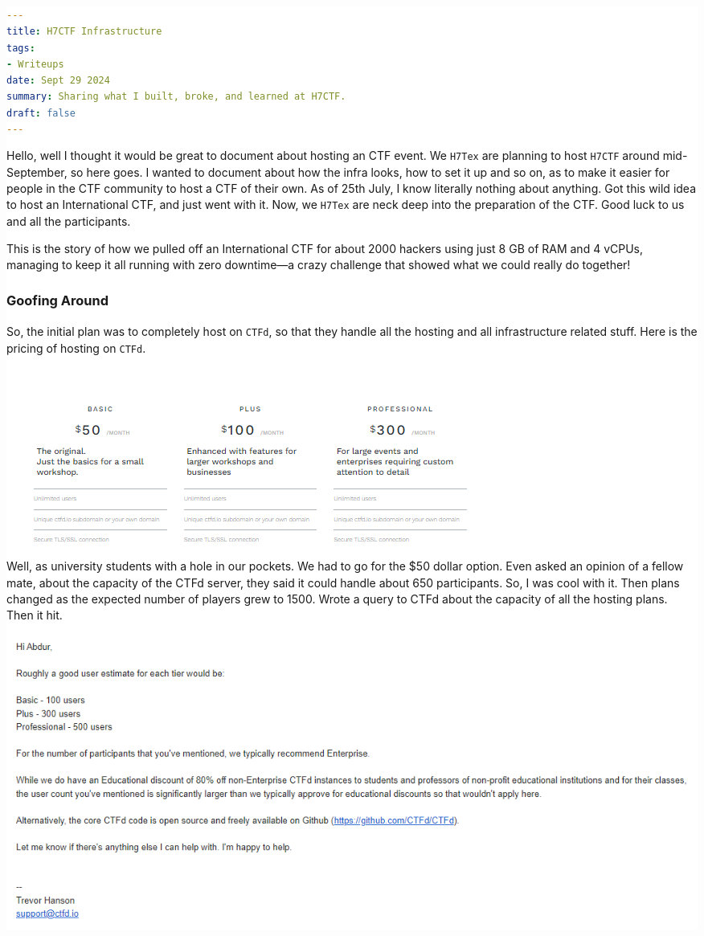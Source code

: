 ```yaml
---
title: H7CTF Infrastructure
tags:
- Writeups
date: Sept 29 2024
summary: Sharing what I built, broke, and learned at H7CTF.
draft: false
---
```

Hello, well I thought it would be great to document about hosting an CTF event. We `H7Tex` are planning to host `H7CTF` around mid-September, so here goes. I wanted to document about how the infra looks, how to set it up and so on, as to make it easier for people in the CTF community to host a CTF of their own. As of 25th July, I know literally nothing about anything. Got this wild idea to host an International CTF, and just went with it. Now, we `H7Tex` are neck deep into the preparation of the CTF. Good luck to us and all the participants.

This is the story of how we pulled off an International CTF for about 2000 hackers using just 8 GB of RAM and 4 vCPUs, managing to keep it all running with zero downtime—a crazy challenge that showed what we could really do together!

### Goofing Around

So, the initial plan was to completely host on `CTFd`, so that they handle all the hosting and all infrastructure related stuff. Here is the pricing of hosting on `CTFd`. 

![1-5](./1-5.png)

Well, as university students with a hole in our pockets. We had to go for the $50 dollar option. Even asked an opinion of a fellow mate, about the capacity of the CTFd server, they said it could handle about 650 participants. So, I was cool with it. Then plans changed as the expected number of players grew to 1500. Wrote a query to CTFd about the capacity of all the hosting plans. Then it hit.

![2](./2.png)
